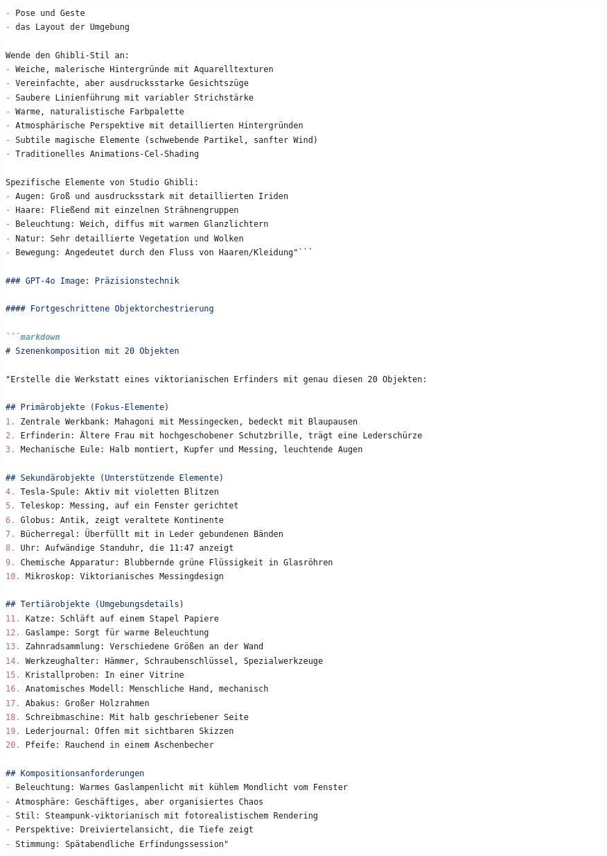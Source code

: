 ```markdown
- Pose und Geste
- das Layout der Umgebung

Wende den Ghibli-Stil an:
- Weiche, malerische Hintergründe mit Aquarelltexturen
- Vereinfachte, aber ausdrucksstarke Gesichtszüge
- Saubere Linienführung mit variabler Strichstärke
- Warme, naturalistische Farbpalette
- Atmosphärische Perspektive mit detaillierten Hintergründen
- Subtile magische Elemente (schwebende Partikel, sanfter Wind)
- Traditionelles Animations-Cel-Shading

Spezifische Elemente von Studio Ghibli:
- Augen: Groß und ausdrucksstark mit detaillierten Iriden
- Haare: Fließend mit einzelnen Strähnengruppen
- Beleuchtung: Weich, diffus mit warmen Glanzlichtern
- Natur: Sehr detaillierte Vegetation und Wolken
- Bewegung: Angedeutet durch den Fluss von Haaren/Kleidung"```

### GPT-4o Image: Präzisionstechnik

#### Fortgeschrittene Objektorchestrierung

```markdown
# Szenenkomposition mit 20 Objekten

"Erstelle die Werkstatt eines viktorianischen Erfinders mit genau diesen 20 Objekten:

## Primärobjekte (Fokus-Elemente)
1. Zentrale Werkbank: Mahagoni mit Messingecken, bedeckt mit Blaupausen
2. Erfinderin: Ältere Frau mit hochgeschobener Schutzbrille, trägt eine Lederschürze
3. Mechanische Eule: Halb montiert, Kupfer und Messing, leuchtende Augen

## Sekundärobjekte (Unterstützende Elemente)
4. Tesla-Spule: Aktiv mit violetten Blitzen
5. Teleskop: Messing, auf ein Fenster gerichtet
6. Globus: Antik, zeigt veraltete Kontinente
7. Bücherregal: Überfüllt mit in Leder gebundenen Bänden
8. Uhr: Aufwändige Standuhr, die 11:47 anzeigt
9. Chemische Apparatur: Blubbernde grüne Flüssigkeit in Glasröhren
10. Mikroskop: Viktorianisches Messingdesign

## Tertiärobjekte (Umgebungsdetails)
11. Katze: Schläft auf einem Stapel Papiere
12. Gaslampe: Sorgt für warme Beleuchtung
13. Zahnradsammlung: Verschiedene Größen an der Wand
14. Werkzeughalter: Hämmer, Schraubenschlüssel, Spezialwerkzeuge
15. Kristallproben: In einer Vitrine
16. Anatomisches Modell: Menschliche Hand, mechanisch
17. Abakus: Großer Holzrahmen
18. Schreibmaschine: Mit halb geschriebener Seite
19. Lederjournal: Offen mit sichtbaren Skizzen
20. Pfeife: Rauchend in einem Aschenbecher

## Kompositionsanforderungen
- Beleuchtung: Warmes Gaslampenlicht mit kühlem Mondlicht vom Fenster
- Atmosphäre: Geschäftiges, aber organisiertes Chaos
- Stil: Steampunk-viktorianisch mit fotorealistischem Rendering
- Perspektive: Dreiviertelansicht, die Tiefe zeigt
- Stimmung: Spätabendliche Erfindungssession"
```
